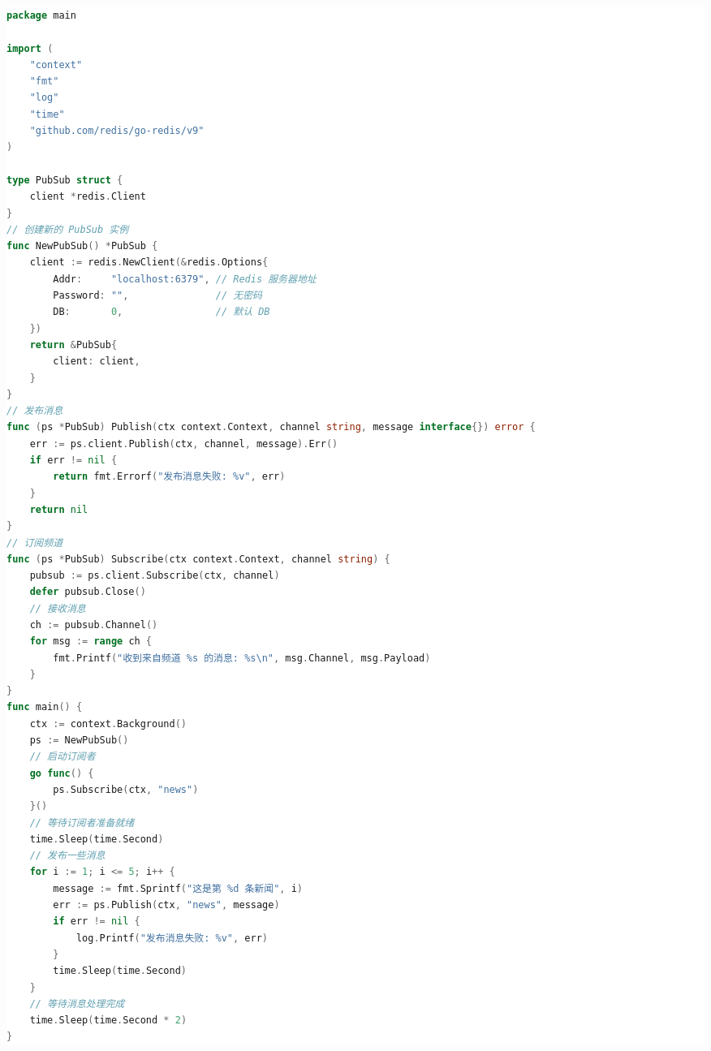 ```go
package main

import (
	"context"
	"fmt"
	"log"
	"time"
	"github.com/redis/go-redis/v9"
)

type PubSub struct {
	client *redis.Client
}
// 创建新的 PubSub 实例
func NewPubSub() *PubSub {
	client := redis.NewClient(&redis.Options{
		Addr:     "localhost:6379", // Redis 服务器地址
		Password: "",               // 无密码
		DB:       0,                // 默认 DB
	})
	return &PubSub{
		client: client,
	}
}
// 发布消息
func (ps *PubSub) Publish(ctx context.Context, channel string, message interface{}) error {
	err := ps.client.Publish(ctx, channel, message).Err()
	if err != nil {
		return fmt.Errorf("发布消息失败: %v", err)
	}
	return nil
}
// 订阅频道
func (ps *PubSub) Subscribe(ctx context.Context, channel string) {
	pubsub := ps.client.Subscribe(ctx, channel)
	defer pubsub.Close()
	// 接收消息
	ch := pubsub.Channel()
	for msg := range ch {
		fmt.Printf("收到来自频道 %s 的消息: %s\n", msg.Channel, msg.Payload)
	}
}
func main() {
	ctx := context.Background()
	ps := NewPubSub()
	// 启动订阅者
	go func() {
		ps.Subscribe(ctx, "news")
	}()
	// 等待订阅者准备就绪
	time.Sleep(time.Second)
	// 发布一些消息
	for i := 1; i <= 5; i++ {
		message := fmt.Sprintf("这是第 %d 条新闻", i)
		err := ps.Publish(ctx, "news", message)
		if err != nil {
			log.Printf("发布消息失败: %v", err)
		}
		time.Sleep(time.Second)
	}
	// 等待消息处理完成
	time.Sleep(time.Second * 2)
}
```